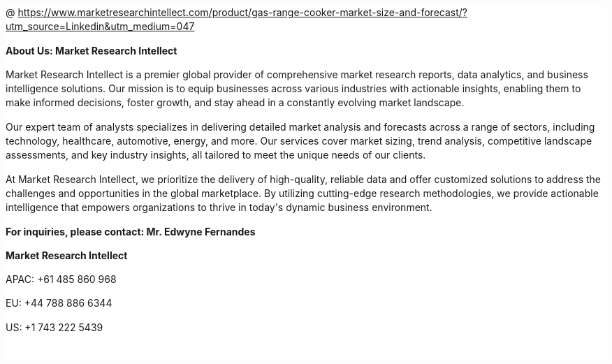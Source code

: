 @</strong>&nbsp;<a href="https://www.marketresearchintellect.com/product/gas-range-cooker-market-size-and-forecast/?utm_source=Linkedin&utm_medium=047">https://www.marketresearchintellect.com/product/gas-range-cooker-market-size-and-forecast/?utm_source=Linkedin&utm_medium=047</a></span></p><p><strong>About Us: Market Research Intellect</strong></p><p>Market Research Intellect is a premier global provider of comprehensive market research reports, data analytics, and business intelligence solutions. Our mission is to equip businesses across various industries with actionable insights, enabling them to make informed decisions, foster growth, and stay ahead in a constantly evolving market landscape.</p><p>Our expert team of analysts specializes in delivering detailed market analysis and forecasts across a range of sectors, including technology, healthcare, automotive, energy, and more. Our services cover market sizing, trend analysis, competitive landscape assessments, and key industry insights, all tailored to meet the unique needs of our clients.</p><p>At Market Research Intellect, we prioritize the delivery of high-quality, reliable data and offer customized solutions to address the challenges and opportunities in the global marketplace. By utilizing cutting-edge research methodologies, we provide actionable intelligence that empowers organizations to thrive in today's dynamic business environment.</p><p><strong>For inquiries, please contact: Mr. Edwyne Fernandes</strong></p><p><strong>Market Research Intellect</strong></p><p>APAC: +61 485 860 968</p><p>EU: +44 788 886 6344</p><p>US: +1 743 222 5439</p></div><div class="article-main__content" data-test-id="publishing-text-block">&nbsp;</div>
